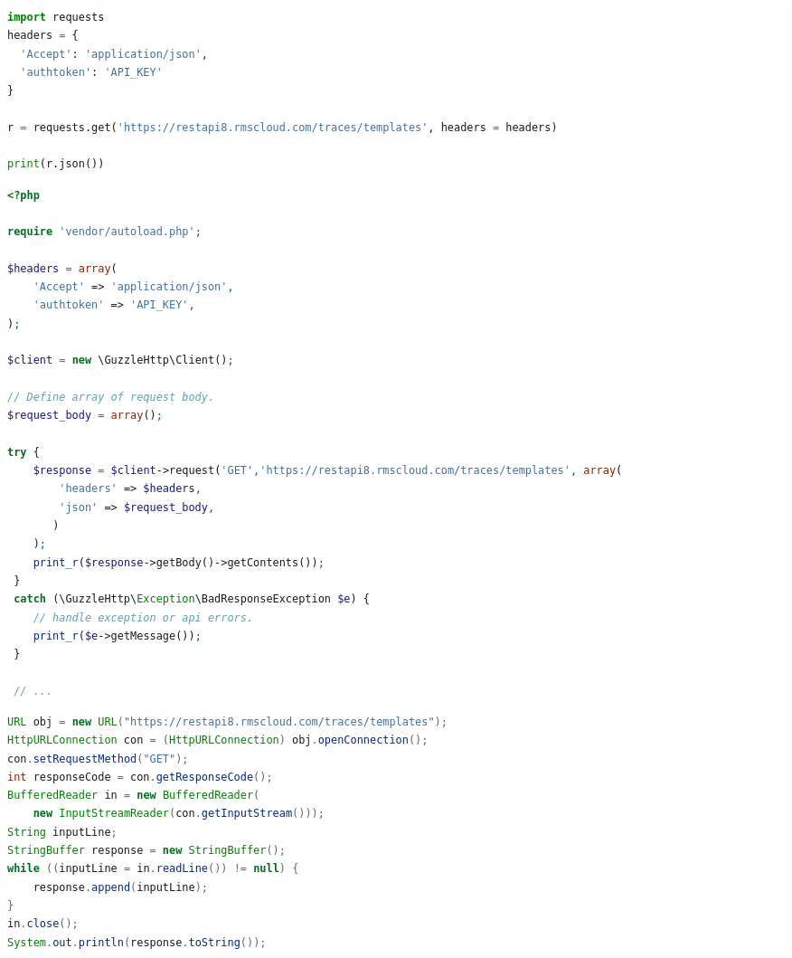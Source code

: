 ```python
import requests
headers = {
  'Accept': 'application/json',
  'authtoken': 'API_KEY'
}

r = requests.get('https://restapi8.rmscloud.com/traces/templates', headers = headers)

print(r.json())

```

```php
<?php

require 'vendor/autoload.php';

$headers = array(
    'Accept' => 'application/json',
    'authtoken' => 'API_KEY',
);

$client = new \GuzzleHttp\Client();

// Define array of request body.
$request_body = array();

try {
    $response = $client->request('GET','https://restapi8.rmscloud.com/traces/templates', array(
        'headers' => $headers,
        'json' => $request_body,
       )
    );
    print_r($response->getBody()->getContents());
 }
 catch (\GuzzleHttp\Exception\BadResponseException $e) {
    // handle exception or api errors.
    print_r($e->getMessage());
 }

 // ...

```

```java
URL obj = new URL("https://restapi8.rmscloud.com/traces/templates");
HttpURLConnection con = (HttpURLConnection) obj.openConnection();
con.setRequestMethod("GET");
int responseCode = con.getResponseCode();
BufferedReader in = new BufferedReader(
    new InputStreamReader(con.getInputStream()));
String inputLine;
StringBuffer response = new StringBuffer();
while ((inputLine = in.readLine()) != null) {
    response.append(inputLine);
}
in.close();
System.out.println(response.toString());

```

